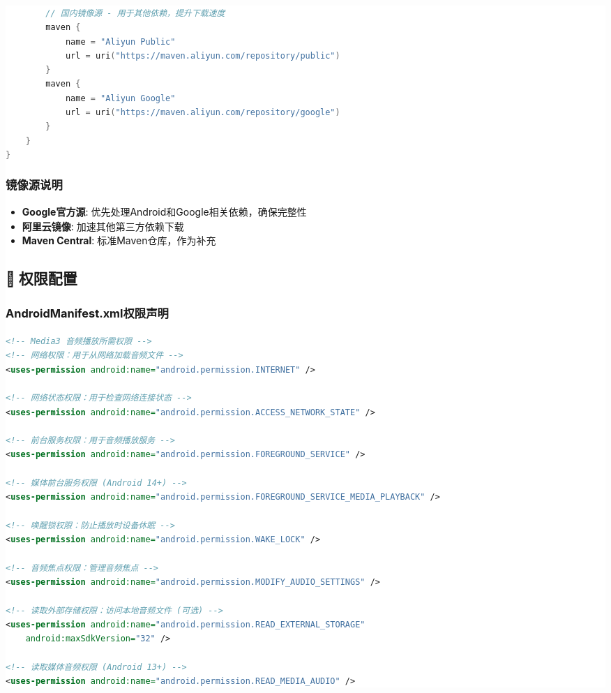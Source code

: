 ```kotlin
        // 国内镜像源 - 用于其他依赖，提升下载速度
        maven {
            name = "Aliyun Public"
            url = uri("https://maven.aliyun.com/repository/public")
        }
        maven {
            name = "Aliyun Google"
            url = uri("https://maven.aliyun.com/repository/google")
        }
    }
}
```

### 镜像源说明

- **Google官方源**: 优先处理Android和Google相关依赖，确保完整性
- **阿里云镜像**: 加速其他第三方依赖下载
- **Maven Central**: 标准Maven仓库，作为补充

## 🔐 权限配置

### AndroidManifest.xml权限声明

```xml
<!-- Media3 音频播放所需权限 -->
<!-- 网络权限：用于从网络加载音频文件 -->
<uses-permission android:name="android.permission.INTERNET" />

<!-- 网络状态权限：用于检查网络连接状态 -->
<uses-permission android:name="android.permission.ACCESS_NETWORK_STATE" />

<!-- 前台服务权限：用于音频播放服务 -->
<uses-permission android:name="android.permission.FOREGROUND_SERVICE" />

<!-- 媒体前台服务权限 (Android 14+) -->
<uses-permission android:name="android.permission.FOREGROUND_SERVICE_MEDIA_PLAYBACK" />

<!-- 唤醒锁权限：防止播放时设备休眠 -->
<uses-permission android:name="android.permission.WAKE_LOCK" />

<!-- 音频焦点权限：管理音频焦点 -->
<uses-permission android:name="android.permission.MODIFY_AUDIO_SETTINGS" />

<!-- 读取外部存储权限：访问本地音频文件 (可选) -->
<uses-permission android:name="android.permission.READ_EXTERNAL_STORAGE" 
    android:maxSdkVersion="32" />

<!-- 读取媒体音频权限 (Android 13+) -->
<uses-permission android:name="android.permission.READ_MEDIA_AUDIO" />
```
